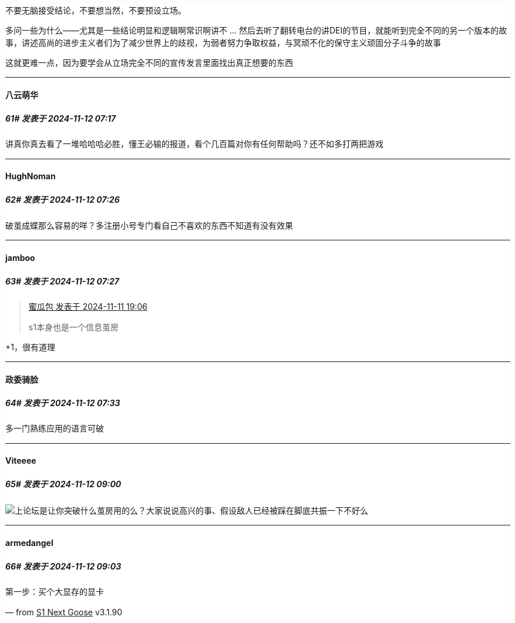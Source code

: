 不要无脑接受结论，不要想当然，不要预设立场。

多问一些为什么——尤其是一些结论明显和逻辑啊常识啊讲不 ...</blockquote>
然后去听了翻转电台的讲DEI的节目，就能听到完全不同的另一个版本的故事，讲述高尚的进步主义者们为了减少世界上的歧视，为弱者努力争取权益，与冥顽不化的保守主义顽固分子斗争的故事

这就更难一点，因为要学会从立场完全不同的宣传发言里面找出真正想要的东西


*****

####  八云萌华  
##### 61#       发表于 2024-11-12 07:17

讲真你真去看了一堆哈哈哈必胜，懂王必输的报道，看个几百篇对你有任何帮助吗？还不如多打两把游戏


*****

####  HughNoman  
##### 62#       发表于 2024-11-12 07:26

破茧成蝶那么容易的咩？多注册小号专门看自己不喜欢的东西不知道有没有效果

*****

####  jamboo  
##### 63#       发表于 2024-11-12 07:27

<blockquote><a href="httphttps://bbs.saraba1st.com/2b/forum.php?mod=redirect&amp;goto=findpost&amp;pid=66673698&amp;ptid=2206528" target="_blank">蜜瓜包 发表于 2024-11-11 19:06</a>

s1本身也是一个信息茧房</blockquote>
+1，很有道理


*****

####  政委骑脸  
##### 64#       发表于 2024-11-12 07:33

多一门熟练应用的语言可破


*****

####  Viteeee  
##### 65#       发表于 2024-11-12 09:00

<img src="https://static.saraba1st.com/image/smiley/face2017/067.png" referrerpolicy="no-referrer">上论坛是让你突破什么茧房用的么？大家说说高兴的事、假设敌人已经被踩在脚底共振一下不好么

*****

####  armedangel  
##### 66#       发表于 2024-11-12 09:03

第一步：买个大显存的显卡

— from [S1 Next Goose](https://www.pgyer.com/GcUxKd4w) v3.1.90


